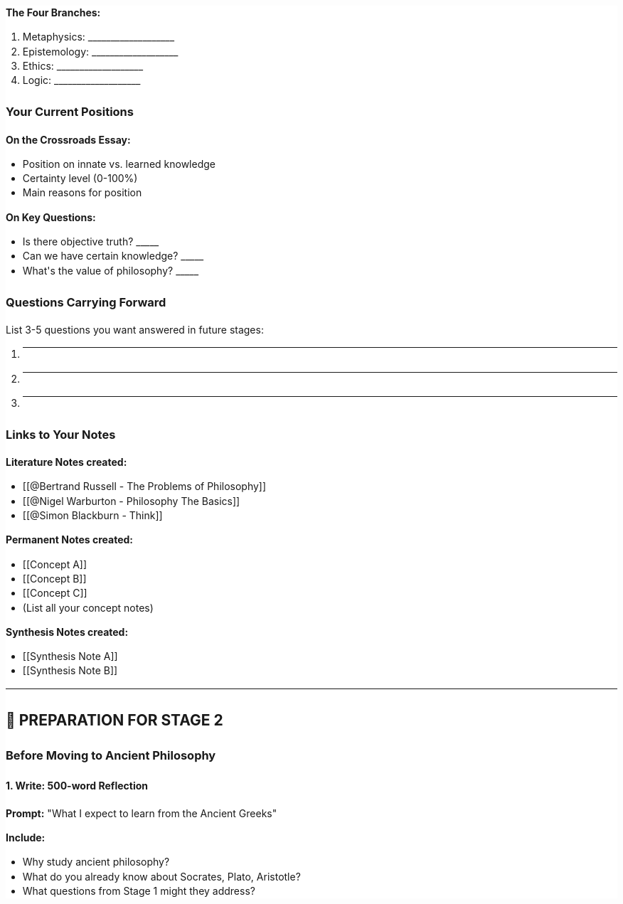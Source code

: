 **The Four Branches:**
1. Metaphysics: ___________________
2. Epistemology: ___________________
3. Ethics: ___________________
4. Logic: ___________________

### Your Current Positions

**On the Crossroads Essay:**
- Position on innate vs. learned knowledge
- Certainty level (0-100%)
- Main reasons for position

**On Key Questions:**
- Is there objective truth? _____
- Can we have certain knowledge? _____
- What's the value of philosophy? _____

### Questions Carrying Forward

List 3-5 questions you want answered in future stages:

1. _____________________
2. _____________________
3. _____________________

### Links to Your Notes

**Literature Notes created:**
- [[@Bertrand Russell - The Problems of Philosophy]]
- [[@Nigel Warburton - Philosophy The Basics]]
- [[@Simon Blackburn - Think]]

**Permanent Notes created:**
- [[Concept A]]
- [[Concept B]]
- [[Concept C]]
- (List all your concept notes)

**Synthesis Notes created:**
- [[Synthesis Note A]]
- [[Synthesis Note B]]

---

## 🚀 PREPARATION FOR STAGE 2

### Before Moving to Ancient Philosophy

#### 1. Write: 500-word Reflection

**Prompt:** "What I expect to learn from the Ancient Greeks"

**Include:**
- Why study ancient philosophy?
- What do you already know about Socrates, Plato, Aristotle?
- What questions from Stage 1 might they address?
